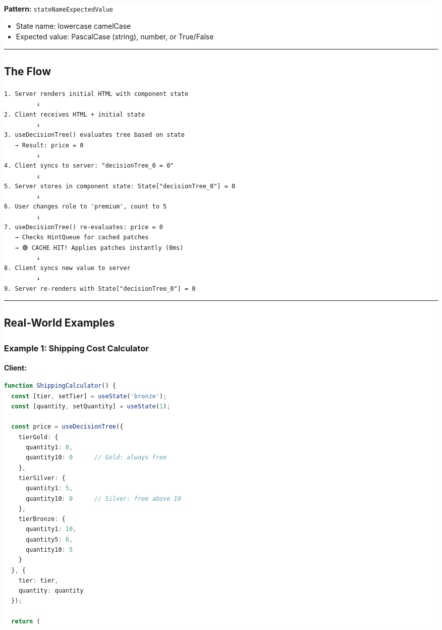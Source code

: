 **Pattern:** `stateNameExpectedValue`

- State name: lowercase camelCase
- Expected value: PascalCase (string), number, or True/False

---

## The Flow

```
1. Server renders initial HTML with component state
         ↓
2. Client receives HTML + initial state
         ↓
3. useDecisionTree() evaluates tree based on state
   → Result: price = 0
         ↓
4. Client syncs to server: "decisionTree_0 = 0"
         ↓
5. Server stores in component state: State["decisionTree_0"] = 0
         ↓
6. User changes role to 'premium', count to 5
         ↓
7. useDecisionTree() re-evaluates: price = 0
   → Checks HintQueue for cached patches
   → 🟢 CACHE HIT! Applies patches instantly (0ms)
         ↓
8. Client syncs new value to server
         ↓
9. Server re-renders with State["decisionTree_0"] = 0
```

---

## Real-World Examples

### Example 1: Shipping Cost Calculator

**Client:**
```typescript
function ShippingCalculator() {
  const [tier, setTier] = useState('bronze');
  const [quantity, setQuantity] = useState(1);

  const price = useDecisionTree({
    tierGold: {
      quantity1: 0,
      quantity10: 0      // Gold: always free
    },
    tierSilver: {
      quantity1: 5,
      quantity10: 0      // Silver: free above 10
    },
    tierBronze: {
      quantity1: 10,
      quantity5: 8,
      quantity10: 5
    }
  }, {
    tier: tier,
    quantity: quantity
  });

  return (
```